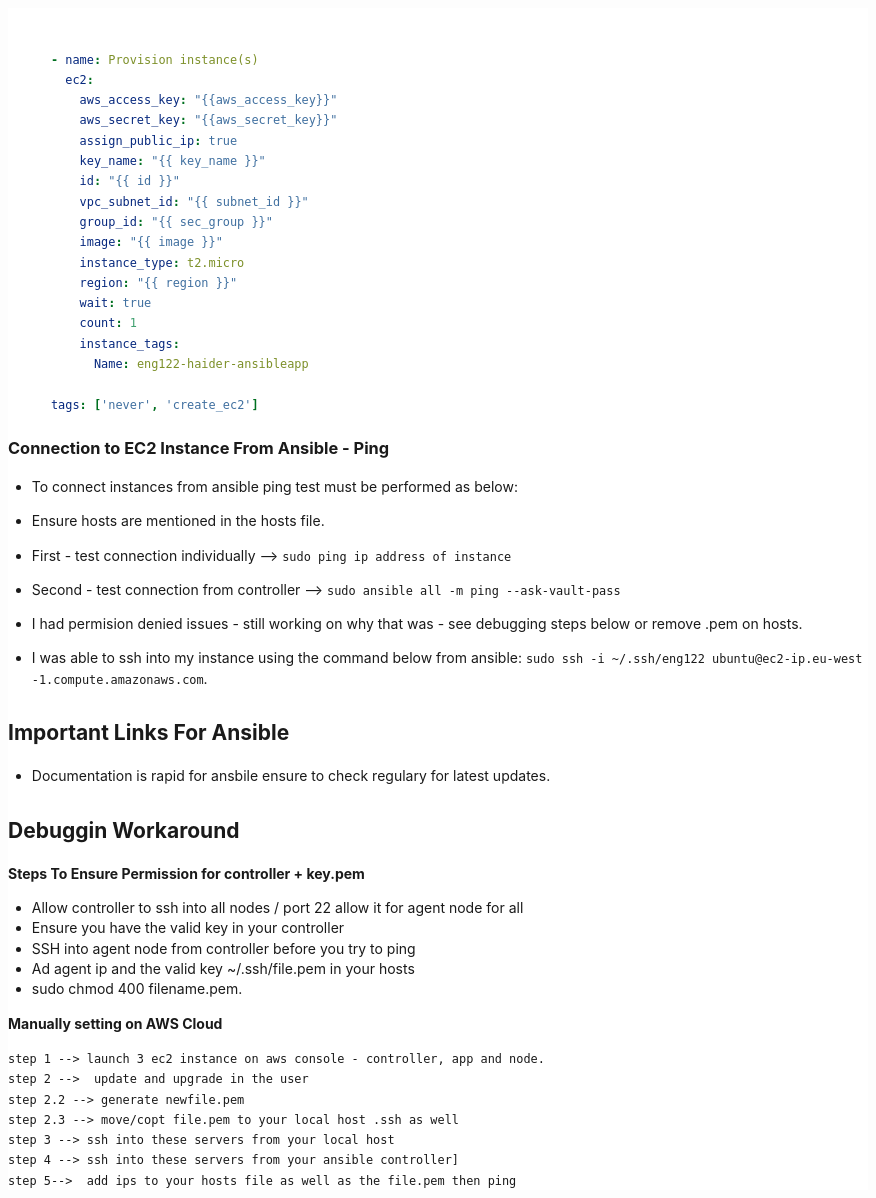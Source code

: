 ``` yaml 


      - name: Provision instance(s)
        ec2:
          aws_access_key: "{{aws_access_key}}"
          aws_secret_key: "{{aws_secret_key}}"
          assign_public_ip: true
          key_name: "{{ key_name }}"
          id: "{{ id }}"
          vpc_subnet_id: "{{ subnet_id }}"
          group_id: "{{ sec_group }}"
          image: "{{ image }}"
          instance_type: t2.micro
          region: "{{ region }}"
          wait: true
          count: 1
          instance_tags:
            Name: eng122-haider-ansibleapp

      tags: ['never', 'create_ec2']

```

### Connection to EC2 Instance From Ansible - Ping

- To connect instances from ansible ping test must be performed as below:
- Ensure hosts are mentioned in the hosts file. 
- First  - test connection individually --> `sudo ping ip address of instance` 
- Second - test connection from controller --> `sudo ansible all -m ping --ask-vault-pass` 

- I had permision denied issues - still working on why that was - see debugging steps below or remove .pem on hosts. 
- I was able to ssh into my instance using the command below from ansible: `sudo ssh -i ~/.ssh/eng122 ubuntu@ec2-ip.eu-west-1.compute.amazonaws.com`. 
  
## Important Links For Ansible

* Documentation is rapid for ansbile ensure to check regulary for latest updates. 
  
## Debuggin Workaround 

 **Steps To Ensure Permission for controller + key.pem** 

- Allow controller to ssh into all nodes / port 22 allow it for agent node for all
- Ensure you have the valid key in your controller
- SSH into agent node from controller before you try to ping
- Ad agent ip and the valid key ~/.ssh/file.pem in your hosts
- sudo chmod 400 filename.pem. 

**Manually setting on AWS Cloud** 
    
    step 1 --> launch 3 ec2 instance on aws console - controller, app and node. 
    step 2 -->  update and upgrade in the user
    step 2.2 --> generate newfile.pem
    step 2.3 --> move/copt file.pem to your local host .ssh as well
    step 3 --> ssh into these servers from your local host
    step 4 --> ssh into these servers from your ansible controller]
    step 5-->  add ips to your hosts file as well as the file.pem then ping

